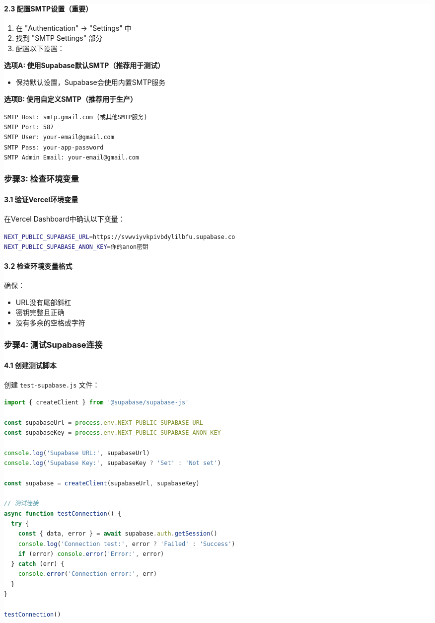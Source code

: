 #### 2.3 配置SMTP设置（重要）
1. 在 "Authentication" → "Settings" 中
2. 找到 "SMTP Settings" 部分
3. 配置以下设置：

**选项A: 使用Supabase默认SMTP（推荐用于测试）**
- 保持默认设置，Supabase会使用内置SMTP服务

**选项B: 使用自定义SMTP（推荐用于生产）**
```
SMTP Host: smtp.gmail.com (或其他SMTP服务)
SMTP Port: 587
SMTP User: your-email@gmail.com
SMTP Pass: your-app-password
SMTP Admin Email: your-email@gmail.com
```

### 步骤3: 检查环境变量

#### 3.1 验证Vercel环境变量
在Vercel Dashboard中确认以下变量：

```bash
NEXT_PUBLIC_SUPABASE_URL=https://svwviyvkpivbdylilbfu.supabase.co
NEXT_PUBLIC_SUPABASE_ANON_KEY=你的anon密钥
```

#### 3.2 检查环境变量格式
确保：
- URL没有尾部斜杠
- 密钥完整且正确
- 没有多余的空格或字符

### 步骤4: 测试Supabase连接

#### 4.1 创建测试脚本
创建 `test-supabase.js` 文件：

```javascript
import { createClient } from '@supabase/supabase-js'

const supabaseUrl = process.env.NEXT_PUBLIC_SUPABASE_URL
const supabaseKey = process.env.NEXT_PUBLIC_SUPABASE_ANON_KEY

console.log('Supabase URL:', supabaseUrl)
console.log('Supabase Key:', supabaseKey ? 'Set' : 'Not set')

const supabase = createClient(supabaseUrl, supabaseKey)

// 测试连接
async function testConnection() {
  try {
    const { data, error } = await supabase.auth.getSession()
    console.log('Connection test:', error ? 'Failed' : 'Success')
    if (error) console.error('Error:', error)
  } catch (err) {
    console.error('Connection error:', err)
  }
}

testConnection()
```
